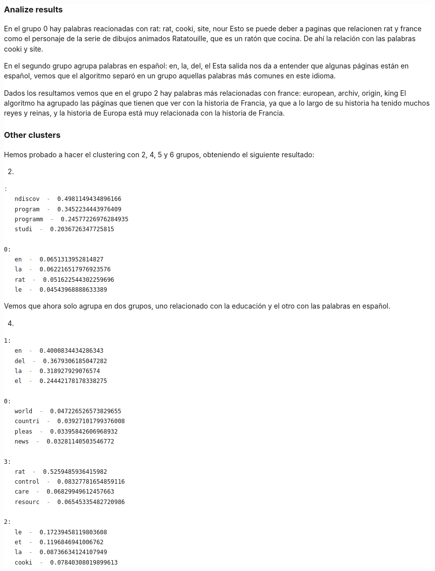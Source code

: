 ### Analize results
En el grupo 0 hay palabras reacionadas con rat:
rat, cooki, site, nour
Esto se puede deber a paginas que relacionen rat y france como el personaje de la serie de dibujos animados Ratatouille, que es un ratón que cocina. De ahí la relación con las palabras cooki y site.

En el segundo grupo agrupa palabras en español:
en, la, del, el
Esta salida nos da a entender que algunas páginas están en español, vemos que el algoritmo separó en un grupo aquellas palabras más comunes en este idioma.

Dados los resultamos vemos que en el grupo 2 hay palabras más relacionadas con france:
european, archiv, origin, king
El algoritmo ha agrupado las páginas que tienen que ver con la historia de Francia, ya que a lo largo de su historia ha tenido muchos reyes y reinas, y la historia de Europa está muy relacionada con la historia de Francia.

### Other clusters
Hemos probado a hacer el clustering con 2, 4, 5 y 6 grupos, obteniendo el siguiente resultado:

2. 
```bash
:
   ndiscov  -  0.4981149434896166
   program  -  0.3452234443976409
   programm  -  0.24577226976284935
   studi  -  0.2036726347725815

0:
   en  -  0.0651313952814827
   la  -  0.062216517976923576
   rat  -  0.051622544302259696
   le  -  0.04543968888633389
```

Vemos que ahora  solo agrupa en dos grupos, uno relacionado con la educación y el otro con las palabras en español.

4. 
```bash
1:
   en  -  0.4000834434286343
   del  -  0.3679306185047282
   la  -  0.318927929076574
   el  -  0.24442178178338275

0:
   world  -  0.047226526573829655
   countri  -  0.03927101799376008
   pleas  -  0.03395842606968932
   news  -  0.03281140503546772

3:
   rat  -  0.5259485936415982
   control  -  0.08327781654859116
   care  -  0.06829949612457663
   resourc  -  0.06545335482720986

2:
   le  -  0.17239458119803608
   et  -  0.1196846941006762
   la  -  0.08736634124107949
   cooki  -  0.07840308019899613
```

